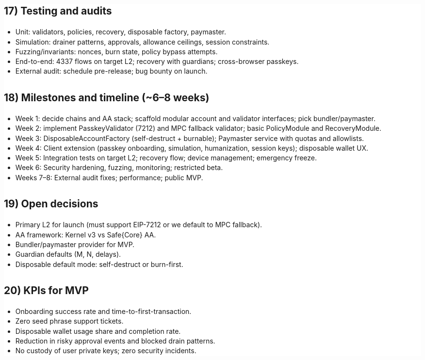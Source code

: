 ## 17) Testing and audits
- Unit: validators, policies, recovery, disposable factory, paymaster.
- Simulation: drainer patterns, approvals, allowance ceilings, session constraints.
- Fuzzing/invariants: nonces, burn state, policy bypass attempts.
- End-to-end: 4337 flows on target L2; recovery with guardians; cross-browser passkeys.
- External audit: schedule pre-release; bug bounty on launch.

## 18) Milestones and timeline (~6–8 weeks)
- Week 1: decide chains and AA stack; scaffold modular account and validator interfaces; pick bundler/paymaster.
- Week 2: implement PasskeyValidator (7212) and MPC fallback validator; basic PolicyModule and RecoveryModule.
- Week 3: DisposableAccountFactory (self-destruct + burnable); Paymaster service with quotas and allowlists.
- Week 4: Client extension (passkey onboarding, simulation, humanization, session keys); disposable wallet UX.
- Week 5: Integration tests on target L2; recovery flow; device management; emergency freeze.
- Week 6: Security hardening, fuzzing, monitoring; restricted beta.
- Weeks 7–8: External audit fixes; performance; public MVP.

## 19) Open decisions
- Primary L2 for launch (must support EIP-7212 or we default to MPC fallback).
- AA framework: Kernel v3 vs Safe{Core} AA.
- Bundler/paymaster provider for MVP.
- Guardian defaults (M, N, delays).
- Disposable default mode: self-destruct or burn-first.

## 20) KPIs for MVP
- Onboarding success rate and time-to-first-transaction.
- Zero seed phrase support tickets.
- Disposable wallet usage share and completion rate.
- Reduction in risky approval events and blocked drain patterns.
- No custody of user private keys; zero security incidents.
